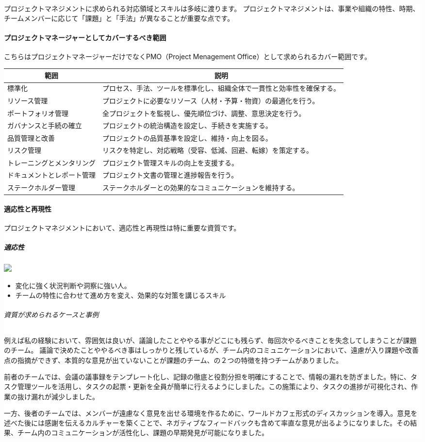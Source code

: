 プロジェクトマネジメントに求められる対応領域とスキルは多岐に渡ります。
プロジェクトマネジメントは、事業や組織の特性、時期、チームメンバーに応じて「課題」と「手法」が異なることが重要な点です。

#### プロジェクトマネージャーとしてカバーするべき範囲

こちらはプロジェクトマネージャーだけでなくPMO（Project Menagement Office）として求められるカバー範囲です。

<div class="table-wrapper">
<div class="mdc-data-table" style="max-width: 90%">
<div class="mdc-data-table__table-container">

| 範囲                       | 説明                                                                   |
| -------------------------- | ---------------------------------------------------------------------- |
| 標準化                     | プロセス、手法、ツールを標準化し、組織全体で一貫性と効率性を確保する。 |
| リソース管理               | プロジェクトに必要なリソース（人材・予算・物資）の最適化を行う。       |
| ポートフォリオ管理         | 全プロジェクトを監視し、優先順位づけ、調整、意思決定を行う。           |
| ガバナンスと手続の確立     | プロジェクトの統治構造を設定し、手続きを実施する。                     |
| 品質管理と改善             | プロジェクトの品質基準を設定し、維持・向上を図る。                     |
| リスク管理                 | リスクを特定し、対応戦略（受容、低減、回避、転嫁）を策定する。         |
| トレーニングとメンタリング | プロジェクト管理スキルの向上を支援する。                               |
| ドキュメントとレポート管理 | プロジェクト文書の管理と進捗報告を行う。                               |
| ステークホルダー管理       | ステークホルダーとの効果的なコミュニケーションを維持する。             |

</div>
</div>
</div>

#### 適応性と再現性

プロジェクトマネジメントにおいて、適応性と再現性は特に重要な資質です。

##### 適応性

<div class="center-container">
    <img src="https://d1mt09hgbl7gpz.cloudfront.net/imgs/project-management/2024-09-23-09-21-08.png" class="center-image">
</div>

- 変化に強く状況判断や洞察に強い人。
- チームの特性に合わせて進め方を変え、効果的な対策を講じるスキル

###### 資質が求められるケースと事例

例えば私の経験において、雰囲気は良いが、議論したことややる事がどこにも残らず、毎回次やるべきことを失念してしまうことが課題のチーム。 議論で決めたことややるべき事はしっかりと残しているが、チーム内のコミュニケーションにおいて、遠慮が入り課題や改善点の指摘ができず、本質的な意見が出ていないことが課題のチーム、の２つの特徴を持つチームがありました。

前者のチームでは、会議の議事録をテンプレート化し、記録の徹底と役割分担を明確にすることで、情報の漏れを防ぎました。特に、タスク管理ツールを活用し、タスクの起票・更新を全員が簡単に行えるようにしました。この施策により、タスクの進捗が可視化され、作業の抜け漏れが減少しました。

一方、後者のチームでは、メンバーが遠慮なく意見を出せる環境を作るために、ワールドカフェ形式のディスカッションを導入。意見を述べた後には感謝を伝えるカルチャーを築くことで、ネガティブなフィードバックも含めて率直な意見が出るようになりました。その結果、チーム内のコミュニケーションが活性化し、課題の早期発見が可能になりました。
